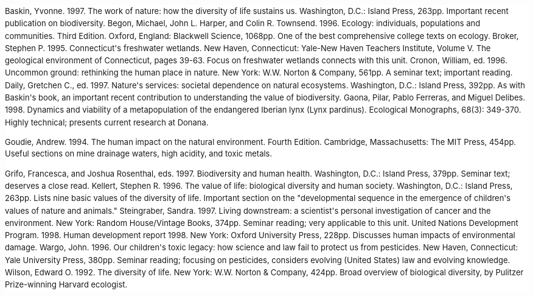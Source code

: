 </font>
 <font size="-1">
  Baskin, Yvonne. 1997. The work of nature: how the diversity of life sustains us. Washington, D.C.: Island Press, 263pp. Important recent publication on biodiversity.
</font>
 <font size="-1">
  Begon, Michael, John L. Harper, and Colin R. Townsend. 1996. Ecology: individuals, populations and communities. Third Edition. Oxford, England: Blackwell Science, 1068pp. One of the best comprehensive college texts on ecology.
</font>
 <font size="-1">
  Broker, Stephen P. 1995. Connecticut's freshwater wetlands. New Haven, Connecticut: Yale-New Haven Teachers Institute, Volume V. The geological environment of Connecticut, pages 39-63. Focus on freshwater wetlands connects with this unit.
</font>
 <font size="-1">
  Cronon, William, ed. 1996. Uncommon ground: rethinking the human place in nature. New York: W.W. Norton &amp; Company, 561pp.  A seminar text; important reading.
</font>
 <font size="-1">
  Daily, Gretchen C., ed. 1997. Nature's services: societal dependence on natural ecosystems. Washington, D.C.: Island Press, 392pp. As with Baskin's book, an important recent contribution to understanding the value of biodiversity.
</font>
 <font size="-1">
  Gaona, Pilar, Pablo Ferreras, and Miguel Delibes. 1998. Dynamics and viability of a metapopulation of the endangered Iberian lynx (Lynx pardinus). Ecological Monographs, 68(3):  349-370.  Highly technical; presents current research at Donana.
  <p>
   Goudie, Andrew. 1994. The human impact on the natural environment. Fourth Edition. Cambridge, Massachusetts: The MIT Press, 454pp. Useful sections on mine drainage waters, high acidity, and toxic metals.
  </p>
</font>
 <font size="-1">
  Grifo, Francesca, and Joshua Rosenthal, eds. 1997. Biodiversity and human health. Washington, D.C.: Island Press, 379pp. Seminar text; deserves a close read.
</font>
 <font size="-1">
  Kellert, Stephen R. 1996. The value of life: biological diversity and human society. Washington, D.C.: Island Press, 263pp. Lists nine basic values of the diversity of life.  Important section on the "developmental sequence in the emergence of children's values of nature and animals."
</font>
 <font size="-1">
  Steingraber, Sandra. 1997. Living downstream: a scientist's personal investigation of cancer and the environment. New York: Random House/Vintage Books, 374pp. Seminar reading; very applicable to this unit.
</font>
 <font size="-1">
  United Nations Development Program. 1998. Human development report 1998. New York: Oxford University Press, 228pp. Discusses human impacts of environmental damage.
</font>
 <font size="-1">
  Wargo, John. 1996. Our children's toxic legacy: how science and law fail to protect us from pesticides. New Haven, Connecticut: Yale University Press, 380pp. Seminar reading; focusing on pesticides, considers evolving (United States) law and evolving knowledge.
</font>
 <font size="-1">
  Wilson, Edward O. 1992. The diversity of life. New York: W.W. Norton &amp; Company, 424pp. Broad overview of biological diversity, by Pulitzer Prize-winning Harvard ecologist.
</font>
 <font size="-1">